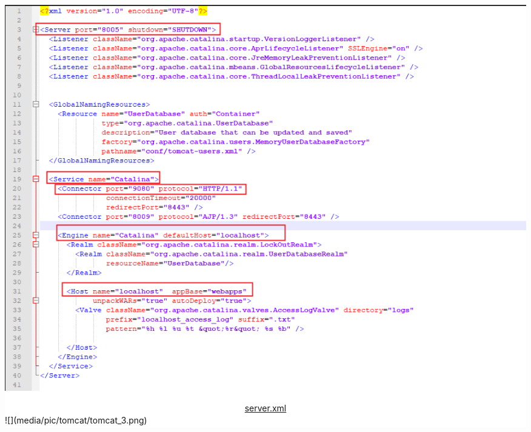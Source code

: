 ![](media/pic/tomcat/tomcat_1.png)
<center style="font-size:14px;text-decoration:underline">server.xml</center> 
![](media/pic/tomcat/tomcat_3.png)
